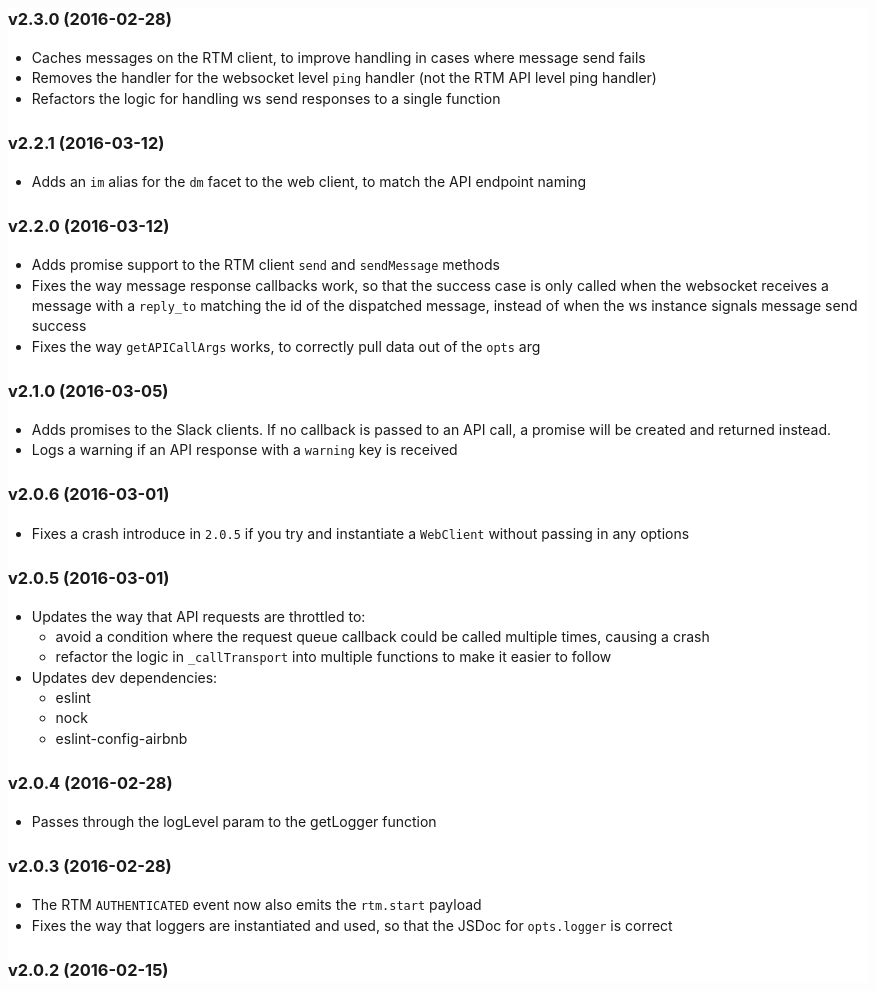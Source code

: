 ### v2.3.0 (2016-02-28)

  * Caches messages on the RTM client, to improve handling in cases where message send fails
  * Removes the handler for the websocket level `ping` handler (not the RTM API level ping handler)
  * Refactors the logic for handling ws send responses to a single function

### v2.2.1 (2016-03-12)

  * Adds an `im` alias for the `dm` facet to the web client, to match the API endpoint naming

### v2.2.0 (2016-03-12)

  * Adds promise support to the RTM client `send` and `sendMessage` methods
  * Fixes the way message response callbacks work, so that the success case is only called when the websocket receives a message with a `reply_to` matching the id of the dispatched message, instead of when the ws instance signals message send success
  * Fixes the way `getAPICallArgs` works, to correctly pull data out of the `opts` arg

### v2.1.0 (2016-03-05)

 * Adds promises to the Slack clients. If no callback is passed to an API call, a promise will be created and returned instead.
 * Logs a warning if an API response with a `warning` key is received

### v2.0.6 (2016-03-01)

  * Fixes a crash introduce in `2.0.5` if you try and instantiate a `WebClient` without passing in any options

### v2.0.5 (2016-03-01)

  * Updates the way that API requests are throttled to:
    * avoid a condition where the request queue callback could be called multiple times, causing a crash
    * refactor the logic in `_callTransport` into multiple functions to make it easier to follow
  * Updates dev dependencies:
    * eslint
    * nock
    * eslint-config-airbnb

### v2.0.4 (2016-02-28)

  * Passes through the logLevel param to the getLogger function

### v2.0.3 (2016-02-28)

  * The RTM `AUTHENTICATED` event now also emits the `rtm.start` payload
  * Fixes the way that loggers are instantiated and used, so that the JSDoc for `opts.logger` is correct

### v2.0.2 (2016-02-15)
